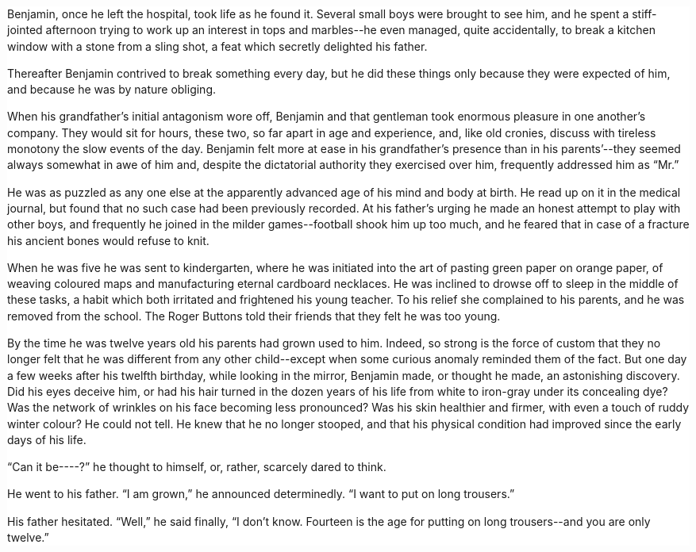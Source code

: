 Benjamin, once he left the hospital, took life as he found it. Several
small boys were brought to see him, and he spent a stiff-jointed
afternoon trying to work up an interest in tops and marbles--he even
managed, quite accidentally, to break a kitchen window with a stone
from a sling shot, a feat which secretly delighted his father.

Thereafter Benjamin contrived to break something every day, but he did
these things only because they were expected of him, and because he
was by nature obliging.

When his grandfather’s initial antagonism wore off, Benjamin and that
gentleman took enormous pleasure in one another’s company. They would
sit for hours, these two, so far apart in age and experience, and,
like old cronies, discuss with tireless monotony the slow events of
the day. Benjamin felt more at ease in his grandfather’s presence than
in his parents’--they seemed always somewhat in awe of him and,
despite the dictatorial authority they exercised over him, frequently
addressed him as “Mr.”

He was as puzzled as any one else at the apparently advanced age of
his mind and body at birth. He read up on it in the medical journal,
but found that no such case had been previously recorded. At his
father’s urging he made an honest attempt to play with other boys, and
frequently he joined in the milder games--football shook him up too
much, and he feared that in case of a fracture his ancient bones would
refuse to knit.

When he was five he was sent to kindergarten, where he was initiated into
the art of pasting green paper on orange paper, of weaving coloured
maps and manufacturing eternal cardboard necklaces. He was inclined to
drowse off to sleep in the middle of these tasks, a habit which both
irritated and frightened his young teacher. To his relief she
complained to his parents, and he was removed from the school. The
Roger Buttons told their friends that they felt he was too young.

By the time he was twelve years old his parents had grown used to him.
Indeed, so strong is the force of custom that they no longer felt that
he was different from any other child--except when some curious
anomaly reminded them of the fact. But one day a few weeks after his
twelfth birthday, while looking in the mirror, Benjamin made, or
thought he made, an astonishing discovery. Did his eyes deceive him,
or had his hair turned in the dozen years of his life from white to
iron-gray under its concealing dye? Was the network of wrinkles on his
face becoming less pronounced? Was his skin healthier and firmer, with
even a touch of ruddy winter colour? He could not tell. He knew that
he no longer stooped, and that his physical condition had improved
since the early days of his life.

“Can it be----?” he thought to himself, or, rather, scarcely dared to
think.

He went to his father. “I am grown,” he announced determinedly. “I
want to put on long trousers.”

His father hesitated. “Well,” he said finally, “I don’t know. Fourteen
is the age for putting on long trousers--and you are only twelve.”
